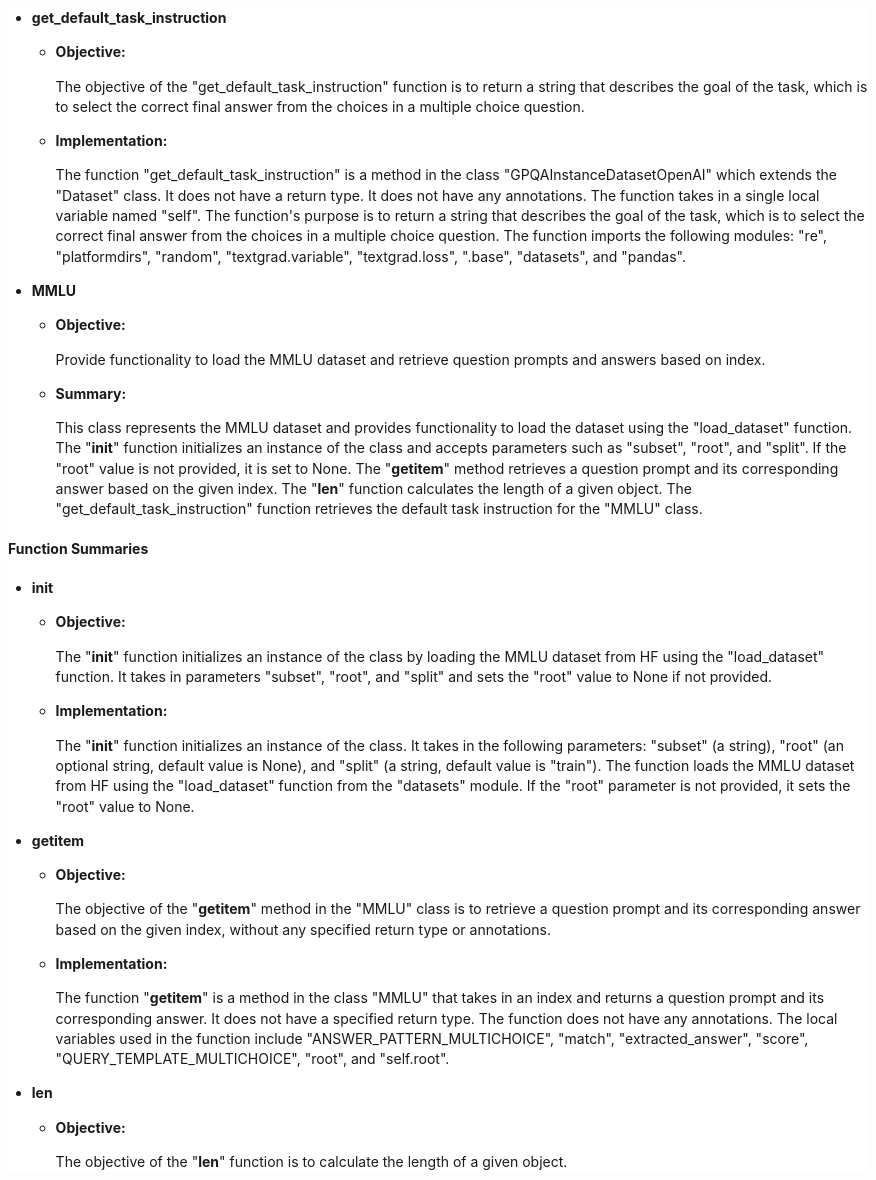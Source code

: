 - **get_default_task_instruction**

  - **Objective:** <p>The objective of the "get_default_task_instruction" function is to return a string that describes the goal of the task, which is to select the correct final answer from the choices in a multiple choice question.</p>

  - **Implementation:** <p>The function "get_default_task_instruction" is a method in the class "GPQAInstanceDatasetOpenAI" which extends the "Dataset" class. It does not have a return type. It does not have any annotations. The function takes in a single local variable named "self". The function's purpose is to return a string that describes the goal of the task, which is to select the correct final answer from the choices in a multiple choice question. The function imports the following modules: "re", "platformdirs", "random", "textgrad.variable", "textgrad.loss", ".base", "datasets", and "pandas".</p>

- **MMLU**

  - **Objective:** <p>Provide functionality to load the MMLU dataset and retrieve question prompts and answers based on index.</p>

  - **Summary:** <p>This class represents the MMLU dataset and provides functionality to load the dataset using the "load_dataset" function. The "__init__" function initializes an instance of the class and accepts parameters such as "subset", "root", and "split". If the "root" value is not provided, it is set to None. The "__getitem__" method retrieves a question prompt and its corresponding answer based on the given index. The "__len__" function calculates the length of a given object. The "get_default_task_instruction" function retrieves the default task instruction for the "MMLU" class.</p>

#### Function Summaries

- **__init__**

  - **Objective:** <p>The "__init__" function initializes an instance of the class by loading the MMLU dataset from HF using the "load_dataset" function. It takes in parameters "subset", "root", and "split" and sets the "root" value to None if not provided.</p>

  - **Implementation:** <p>The "__init__" function initializes an instance of the class. It takes in the following parameters: "subset" (a string), "root" (an optional string, default value is None), and "split" (a string, default value is "train"). The function loads the MMLU dataset from HF using the "load_dataset" function from the "datasets" module. If the "root" parameter is not provided, it sets the "root" value to None.</p>

- **__getitem__**

  - **Objective:** <p>The objective of the "__getitem__" method in the "MMLU" class is to retrieve a question prompt and its corresponding answer based on the given index, without any specified return type or annotations.</p>

  - **Implementation:** <p>The function "__getitem__" is a method in the class "MMLU" that takes in an index and returns a question prompt and its corresponding answer. It does not have a specified return type. The function does not have any annotations. The local variables used in the function include "ANSWER_PATTERN_MULTICHOICE", "match", "extracted_answer", "score", "QUERY_TEMPLATE_MULTICHOICE", "root", and "self.root".</p>

- **__len__**

  - **Objective:** <p>The objective of the "__len__" function is to calculate the length of a given object.</p>
